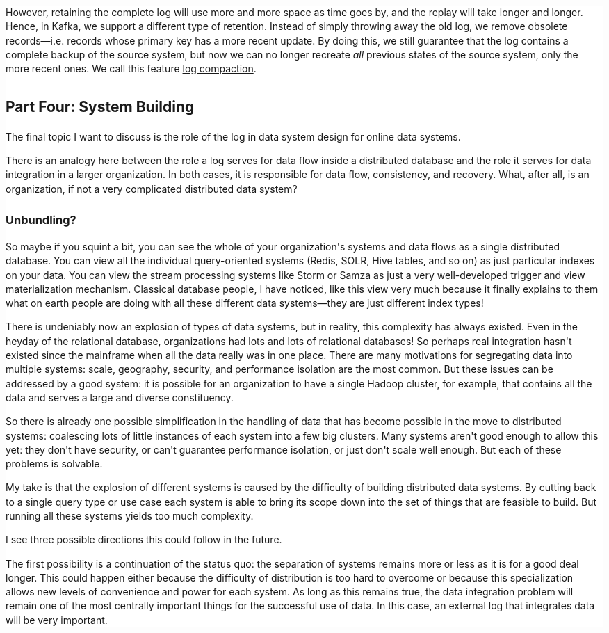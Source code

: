However, retaining the complete log will use more and more space as time goes by, and the replay will take longer and longer. Hence, in Kafka, we support a different type of retention. Instead of simply throwing away the old log, we remove obsolete records—i.e. records whose primary key has a more recent update. By doing this, we still guarantee that the log contains a complete backup of the source system, but now we can no longer recreate _all_ previous states of the source system, only the more recent ones. We call this feature [log compaction](https://cwiki.apache.org/confluence/display/KAFKA/Log+Compaction).

## Part Four: System Building

The final topic I want to discuss is the role of the log in data system design for online data systems.

There is an analogy here between the role a log serves for data flow inside a distributed database and the role it serves for data integration in a larger organization. In both cases, it is responsible for data flow, consistency, and recovery. What, after all, is an organization, if not a very complicated distributed data system?

### Unbundling?

So maybe if you squint a bit, you can see the whole of your organization's systems and data flows as a single distributed database. You can view all the individual query-oriented systems (Redis, SOLR, Hive tables, and so on) as just particular indexes on your data. You can view the stream processing systems like Storm or Samza as just a very well-developed trigger and view materialization mechanism. Classical database people, I have noticed, like this view very much because it finally explains to them what on earth people are doing with all these different data systems—they are just different index types!

There is undeniably now an explosion of types of data systems, but in reality, this complexity has always existed. Even in the heyday of the relational database, organizations had lots and lots of relational databases! So perhaps real integration hasn't existed since the mainframe when all the data really was in one place. There are many motivations for segregating data into multiple systems: scale, geography, security, and performance isolation are the most common. But these issues can be addressed by a good system: it is possible for an organization to have a single Hadoop cluster, for example, that contains all the data and serves a large and diverse constituency.

So there is already one possible simplification in the handling of data that has become possible in the move to distributed systems: coalescing lots of little instances of each system into a few big clusters. Many systems aren't good enough to allow this yet: they don't have security, or can't guarantee performance isolation, or just don't scale well enough. But each of these problems is solvable.

My take is that the explosion of different systems is caused by the difficulty of building distributed data systems. By cutting back to a single query type or use case each system is able to bring its scope down into the set of things that are feasible to build. But running all these systems yields too much complexity.

I see three possible directions this could follow in the future.

The first possibility is a continuation of the status quo: the separation of systems remains more or less as it is for a good deal longer. This could happen either because the difficulty of distribution is too hard to overcome or because this specialization allows new levels of convenience and power for each system. As long as this remains true, the data integration problem will remain one of the most centrally important things for the successful use of data. In this case, an external log that integrates data will be very important.
